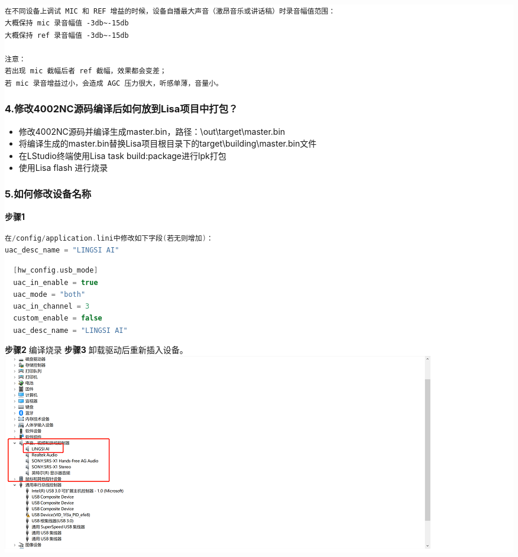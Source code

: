 
    在不同设备上调试 MIC 和 REF 增益的时候，设备自播最大声音（激昂音乐或讲话稿）时录音幅值范围：
    大概保持 mic 录音幅值 -3db~-15db
    大概保持 ref 录音幅值 -3db~-15db
    
    注意：
    若出现 mic 截幅后者 ref 截幅，效果都会变差；
    若 mic 录音增益过小，会造成 AGC 压力很大，听感单薄，音量小。


### 4.修改4002NC源码编译后如何放到Lisa项目中打包？
- 修改4002NC源码并编译生成master.bin，路径：\out\target\master.bin
- 将编译生成的master.bin替换Lisa项目根目录下的target\building\master.bin文件
- 在LStudio终端使用Lisa task build:package进行lpk打包
- 使用Lisa flash 进行烧录

### 5.如何修改设备名称
**步骤1** 
```c
在/config/application.lini中修改如下字段(若无则增加)：
uac_desc_name = "LINGSI AI"
```
```c
  [hw_config.usb_mode]
  uac_in_enable = true
  uac_mode = "both"
  uac_in_channel = 3
  custom_enable = false
  uac_desc_name = "LINGSI AI"
```
**步骤2** 
编译烧录
**步骤3** 
卸载驱动后重新插入设备。
![](files/卸载驱动.png)
